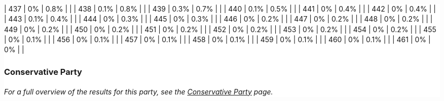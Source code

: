 | 437 | 0% | 0.8% |  |
| 438 | 0.1% | 0.8% |  |
| 439 | 0.3% | 0.7% |  |
| 440 | 0.1% | 0.5% |  |
| 441 | 0% | 0.4% |  |
| 442 | 0% | 0.4% |  |
| 443 | 0.1% | 0.4% |  |
| 444 | 0% | 0.3% |  |
| 445 | 0% | 0.3% |  |
| 446 | 0% | 0.2% |  |
| 447 | 0% | 0.2% |  |
| 448 | 0% | 0.2% |  |
| 449 | 0% | 0.2% |  |
| 450 | 0% | 0.2% |  |
| 451 | 0% | 0.2% |  |
| 452 | 0% | 0.2% |  |
| 453 | 0% | 0.2% |  |
| 454 | 0% | 0.2% |  |
| 455 | 0% | 0.1% |  |
| 456 | 0% | 0.1% |  |
| 457 | 0% | 0.1% |  |
| 458 | 0% | 0.1% |  |
| 459 | 0% | 0.1% |  |
| 460 | 0% | 0.1% |  |
| 461 | 0% | 0% |  |

### Conservative Party

*For a full overview of the results for this party, see the [Conservative Party](party-conservativeparty.html) page.*
